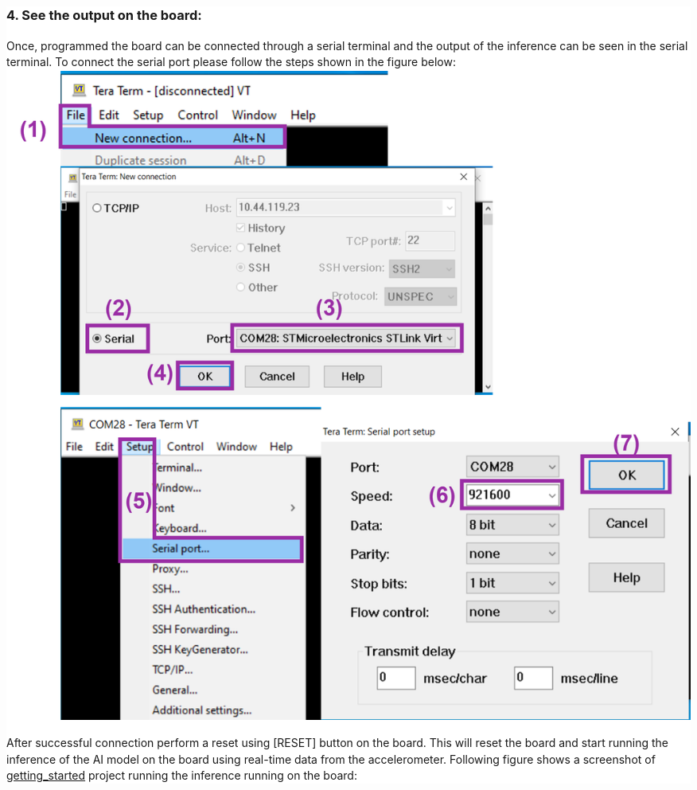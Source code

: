 
### **4. See the output on the board:**
Once, programmed the board can be connected through a serial terminal and the output of the inference can be seen in the serial terminal. 
To connect the serial port please follow the steps shown in the figure below:
![plot](./doc/img/tera_term_connection.png)

After successful connection perform a reset using [RESET] button on the board. This will reset the board and start running the inference of the AI model on the board using real-time data from the accelerometer. Following figure shows a screenshot of [getting_started](../../getting_started/README.md) project running the inference running on the board:
